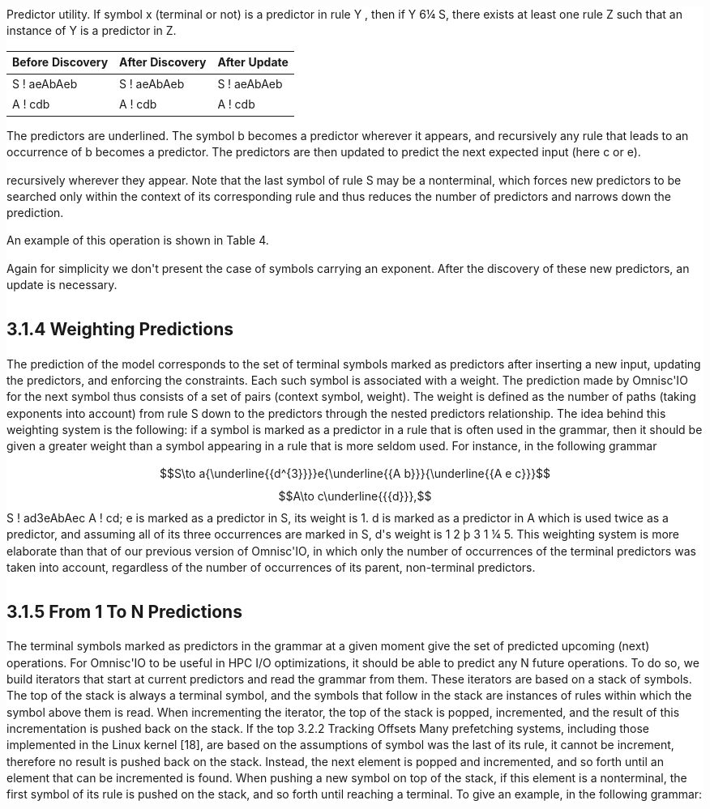 Predictor utility. If symbol x (terminal or not) is a predictor in rule Y , then if Y 6¼ S, there exists at least one rule Z
such that an instance of Y is a predictor in Z.

| Before Discovery   | After Discovery   | After Update   |
|--------------------|-------------------|----------------|
| S ! aeAbAeb        | S ! aeAbAeb       | S ! aeAbAeb    |
| A ! cdb            | A ! cdb           | A ! cdb        |

The predictors are underlined. The symbol b becomes a predictor wherever it appears, and recursively any rule that leads to an occurrence of b becomes a predictor. The predictors are then updated to predict the next expected input (here c or e).

recursively wherever they appear. Note that the last symbol of rule S may be a nonterminal, which forces new predictors to be searched only within the context of its corresponding rule and thus reduces the number of predictors and narrows down the prediction.

An example of this operation is shown in Table 4.

Again for simplicity we don't present the case of symbols carrying an exponent. After the discovery of these new predictors, an update is necessary.

## 3.1.4 Weighting Predictions

The prediction of the model corresponds to the set of terminal symbols marked as predictors after inserting a new input, updating the predictors, and enforcing the constraints. Each such symbol is associated with a weight. The prediction made by Omnisc'IO for the next symbol thus consists of a set of pairs (context symbol, weight). The weight is defined as the number of paths (taking exponents into account) from rule S down to the predictors through the nested predictors relationship. The idea behind this weighting system is the following: if a symbol is marked as a predictor in a rule that is often used in the grammar, then it should be given a greater weight than a symbol appearing in a rule that is more seldom used. For instance, in the following grammar

$$S\to a{\underline{{d^{3}}}}e{\underline{{A b}}}{\underline{{A e c}}}$$
$$A\to c\underline{{{d}}},$$
S ! ad3eAbAec A ! cd;
e is marked as a predictor in S, its weight is 1. d is marked as a predictor in A which is used twice as a predictor, and assuming all of its three occurrences are marked in S, d's weight is 1  2 þ 3  1 ¼ 5. This weighting system is more elaborate than that of our previous version of Omnisc'IO, in which only the number of occurrences of the terminal predictors was taken into account, regardless of the number of occurrences of its parent, non-terminal predictors.

## 3.1.5 From 1 To N Predictions

The terminal symbols marked as predictors in the grammar at a given moment give the set of predicted upcoming
(next) operations. For Omnisc'IO to be useful in HPC I/O
optimizations, it should be able to predict any N future operations. To do so, we build iterators that start at current predictors and read the grammar from them. These iterators are based on a stack of symbols. The top of the stack is always a terminal symbol, and the symbols that follow in the stack are instances of rules within which the symbol above them is read. When incrementing the iterator, the top of the stack is popped, incremented, and the result of this incrementation is pushed back on the stack. If the top 3.2.2 Tracking Offsets Many prefetching systems, including those implemented in the Linux kernel [18], are based on the assumptions of symbol was the last of its rule, it cannot be increment, therefore no result is pushed back on the stack. Instead, the next element is popped and incremented, and so forth until an element that can be incremented is found. When pushing a new symbol on top of the stack, if this element is a nonterminal, the first symbol of its rule is pushed on the stack, and so forth until reaching a terminal. To give an example, in the following grammar:
